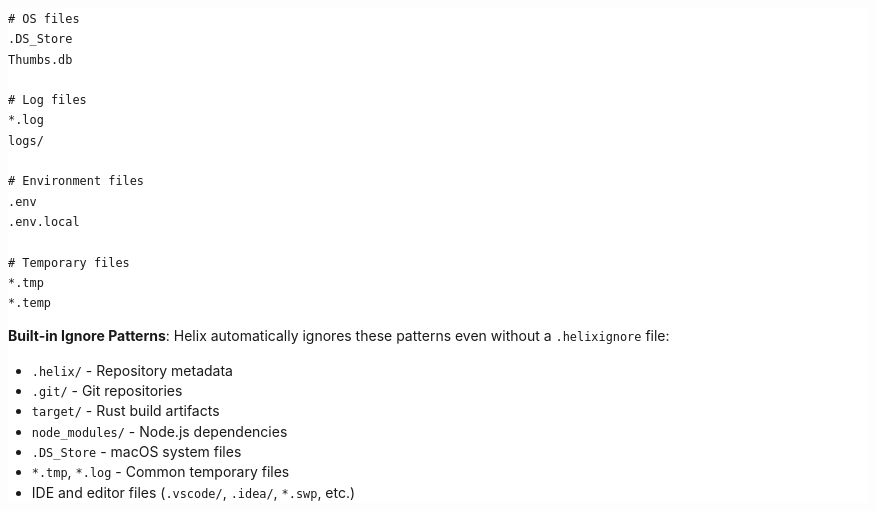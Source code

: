 ```
# OS files
.DS_Store
Thumbs.db

# Log files
*.log
logs/

# Environment files
.env
.env.local

# Temporary files
*.tmp
*.temp
```

**Built-in Ignore Patterns**:
Helix automatically ignores these patterns even without a `.helixignore` file:
- `.helix/` - Repository metadata
- `.git/` - Git repositories
- `target/` - Rust build artifacts
- `node_modules/` - Node.js dependencies
- `.DS_Store` - macOS system files
- `*.tmp`, `*.log` - Common temporary files
- IDE and editor files (`.vscode/`, `.idea/`, `*.swp`, etc.) 